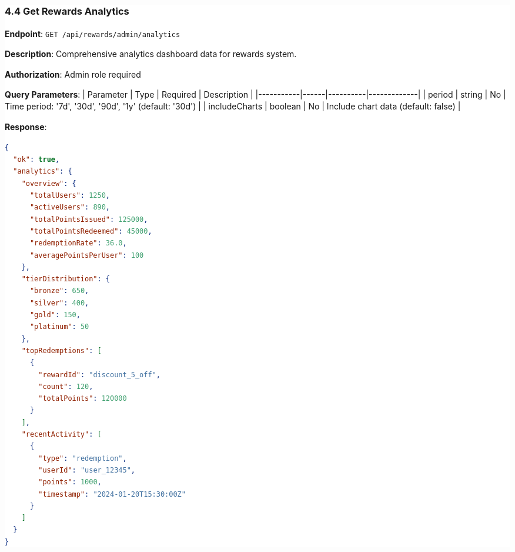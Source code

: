 ### 4.4 Get Rewards Analytics

**Endpoint**: `GET /api/rewards/admin/analytics`

**Description**: Comprehensive analytics dashboard data for rewards system.

**Authorization**: Admin role required

**Query Parameters**:
| Parameter | Type | Required | Description |
|-----------|------|----------|-------------|
| period | string | No | Time period: '7d', '30d', '90d', '1y' (default: '30d') |
| includeCharts | boolean | No | Include chart data (default: false) |

**Response**:
```json
{
  "ok": true,
  "analytics": {
    "overview": {
      "totalUsers": 1250,
      "activeUsers": 890,
      "totalPointsIssued": 125000,
      "totalPointsRedeemed": 45000,
      "redemptionRate": 36.0,
      "averagePointsPerUser": 100
    },
    "tierDistribution": {
      "bronze": 650,
      "silver": 400,
      "gold": 150,
      "platinum": 50
    },
    "topRedemptions": [
      {
        "rewardId": "discount_5_off",
        "count": 120,
        "totalPoints": 120000
      }
    ],
    "recentActivity": [
      {
        "type": "redemption",
        "userId": "user_12345",
        "points": 1000,
        "timestamp": "2024-01-20T15:30:00Z"
      }
    ]
  }
}
```
